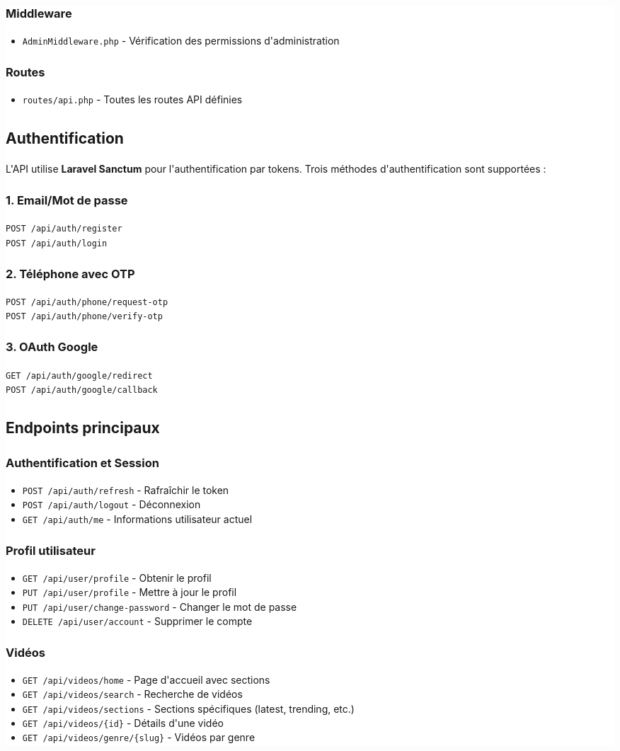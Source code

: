 ### Middleware
- `AdminMiddleware.php` - Vérification des permissions d'administration

### Routes
- `routes/api.php` - Toutes les routes API définies

## Authentification

L'API utilise **Laravel Sanctum** pour l'authentification par tokens. Trois méthodes d'authentification sont supportées :

### 1. Email/Mot de passe
```http
POST /api/auth/register
POST /api/auth/login
```

### 2. Téléphone avec OTP
```http
POST /api/auth/phone/request-otp
POST /api/auth/phone/verify-otp
```

### 3. OAuth Google
```http
GET /api/auth/google/redirect
POST /api/auth/google/callback
```

## Endpoints principaux

### Authentification et Session
- `POST /api/auth/refresh` - Rafraîchir le token
- `POST /api/auth/logout` - Déconnexion
- `GET /api/auth/me` - Informations utilisateur actuel

### Profil utilisateur
- `GET /api/user/profile` - Obtenir le profil
- `PUT /api/user/profile` - Mettre à jour le profil
- `PUT /api/user/change-password` - Changer le mot de passe
- `DELETE /api/user/account` - Supprimer le compte

### Vidéos
- `GET /api/videos/home` - Page d'accueil avec sections
- `GET /api/videos/search` - Recherche de vidéos
- `GET /api/videos/sections` - Sections spécifiques (latest, trending, etc.)
- `GET /api/videos/{id}` - Détails d'une vidéo
- `GET /api/videos/genre/{slug}` - Vidéos par genre
